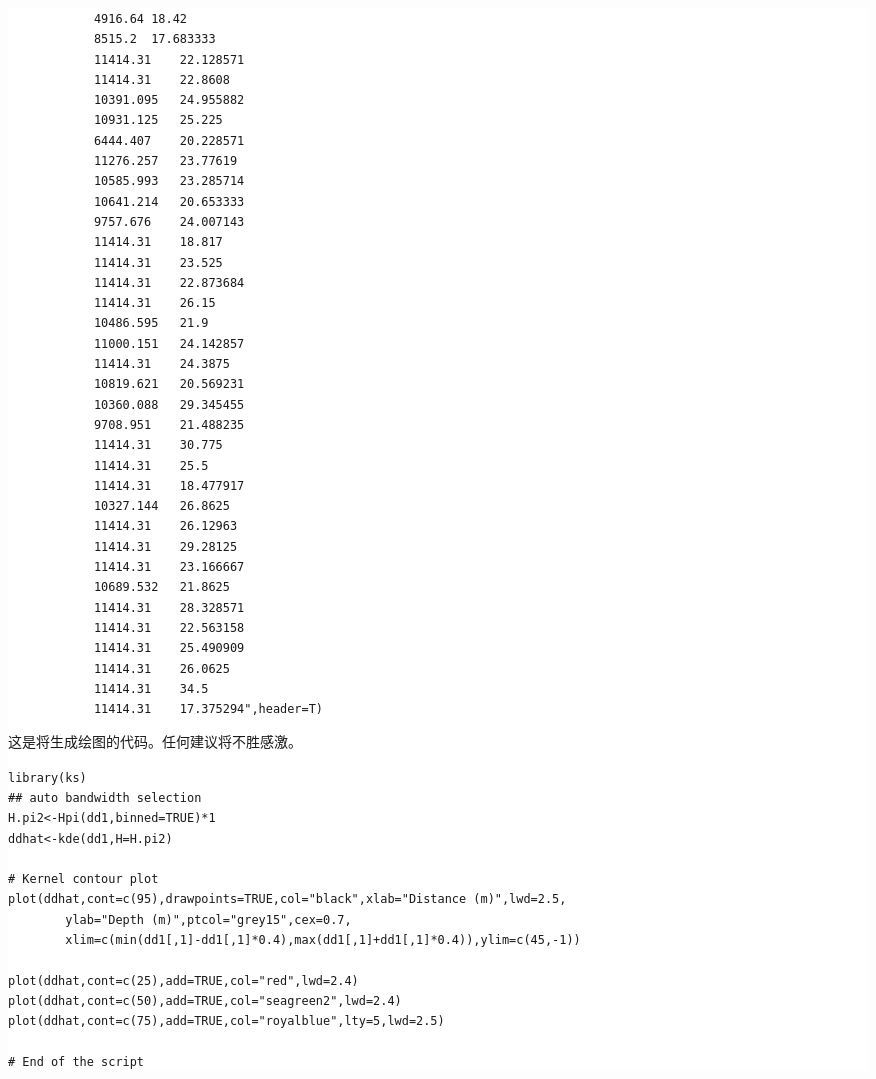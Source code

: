 ```
            4916.64 18.42
            8515.2  17.683333
            11414.31    22.128571
            11414.31    22.8608
            10391.095   24.955882
            10931.125   25.225
            6444.407    20.228571
            11276.257   23.77619
            10585.993   23.285714
            10641.214   20.653333
            9757.676    24.007143
            11414.31    18.817
            11414.31    23.525
            11414.31    22.873684
            11414.31    26.15
            10486.595   21.9
            11000.151   24.142857
            11414.31    24.3875
            10819.621   20.569231
            10360.088   29.345455
            9708.951    21.488235
            11414.31    30.775
            11414.31    25.5
            11414.31    18.477917
            10327.144   26.8625
            11414.31    26.12963
            11414.31    29.28125
            11414.31    23.166667
            10689.532   21.8625
            11414.31    28.328571
            11414.31    22.563158
            11414.31    25.490909
            11414.31    26.0625
            11414.31    34.5
            11414.31    17.375294",header=T) 
```

这是将生成绘图的代码。任何建议将不胜感激。

```
library(ks)
## auto bandwidth selection
H.pi2<-Hpi(dd1,binned=TRUE)*1
ddhat<-kde(dd1,H=H.pi2)

# Kernel contour plot
plot(ddhat,cont=c(95),drawpoints=TRUE,col="black",xlab="Distance (m)",lwd=2.5, 
        ylab="Depth (m)",ptcol="grey15",cex=0.7,
        xlim=c(min(dd1[,1]-dd1[,1]*0.4),max(dd1[,1]+dd1[,1]*0.4)),ylim=c(45,-1)) 

plot(ddhat,cont=c(25),add=TRUE,col="red",lwd=2.4)
plot(ddhat,cont=c(50),add=TRUE,col="seagreen2",lwd=2.4)
plot(ddhat,cont=c(75),add=TRUE,col="royalblue",lty=5,lwd=2.5)  

# End of the script 
```
